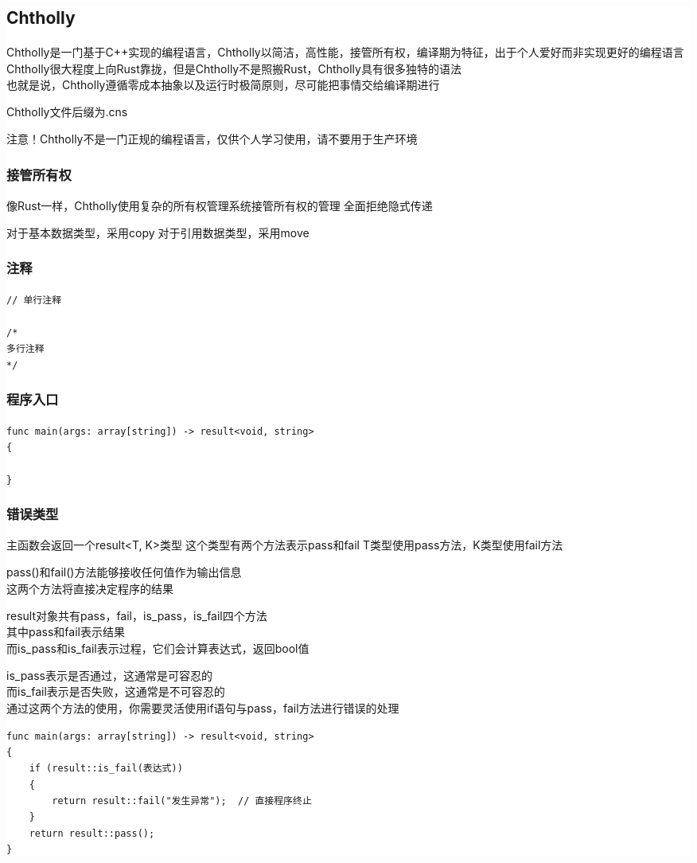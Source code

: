 ## Chtholly
Chtholly是一门基于C++实现的编程语言，Chtholly以简洁，高性能，接管所有权，编译期为特征，出于个人爱好而非实现更好的编程语言
Chtholly很大程度上向Rust靠拢，但是Chtholly不是照搬Rust，Chtholly具有很多独特的语法    
也就是说，Chtholly遵循零成本抽象以及运行时极简原则，尽可能把事情交给编译期进行

Chtholly文件后缀为.cns

注意！Chtholly不是一门正规的编程语言，仅供个人学习使用，请不要用于生产环境

### 接管所有权
像Rust一样，Chtholly使用复杂的所有权管理系统接管所有权的管理
全面拒绝隐式传递

对于基本数据类型，采用copy
对于引用数据类型，采用move

### 注释
```Chtholly
// 单行注释

/*
多行注释
*/
```

### 程序入口
```Chtholly
func main(args: array[string]) -> result<void, string>
{

}
```

### 错误类型
主函数会返回一个result<T, K>类型
这个类型有两个方法表示pass和fail
T类型使用pass方法，K类型使用fail方法

pass()和fail()方法能够接收任何值作为输出信息  
这两个方法将直接决定程序的结果  

result对象共有pass，fail，is_pass，is_fail四个方法  
其中pass和fail表示结果  
而is_pass和is_fail表示过程，它们会计算表达式，返回bool值      

is_pass表示是否通过，这通常是可容忍的  
而is_fail表示是否失败，这通常是不可容忍的  
通过这两个方法的使用，你需要灵活使用if语句与pass，fail方法进行错误的处理  

```Chtholly
func main(args: array[string]) -> result<void, string>
{
    if (result::is_fail(表达式))
    {
        return result::fail("发生异常");  // 直接程序终止
    }
    return result::pass();
}
```

